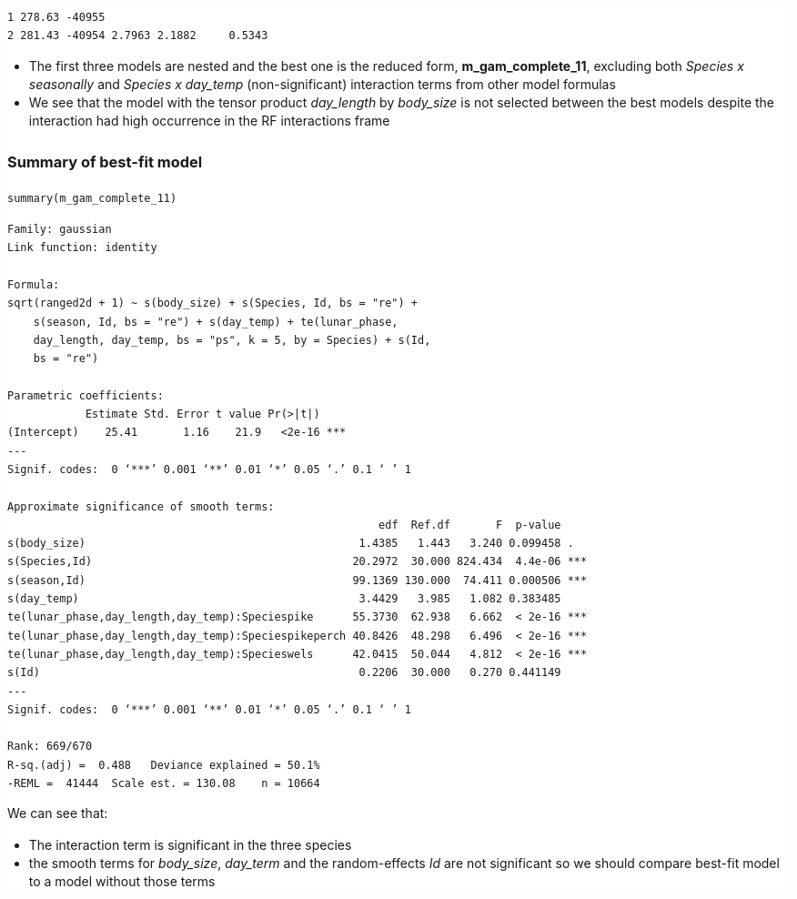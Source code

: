 ```
1 278.63 -40955
2 281.43 -40954 2.7963 2.1882     0.5343
```
- The first three models are nested and the best one is the reduced form, **m_gam_complete_11**, excluding both _Species x seasonally_ and _Species x day_temp_ (non-significant) interaction terms from other model formulas
- We see that the model with the tensor product _day_length_ by _body_size_ is not selected between the best models despite the interaction had high occurrence in the RF interactions frame

### Summary of best-fit model

```
summary(m_gam_complete_11)
```
```
Family: gaussian
Link function: identity

Formula:
sqrt(ranged2d + 1) ~ s(body_size) + s(Species, Id, bs = "re") +
    s(season, Id, bs = "re") + s(day_temp) + te(lunar_phase,
    day_length, day_temp, bs = "ps", k = 5, by = Species) + s(Id,
    bs = "re")

Parametric coefficients:
            Estimate Std. Error t value Pr(>|t|)
(Intercept)    25.41       1.16    21.9   <2e-16 ***
---
Signif. codes:  0 ‘***’ 0.001 ‘**’ 0.01 ‘*’ 0.05 ‘.’ 0.1 ‘ ’ 1

Approximate significance of smooth terms:
                                                         edf  Ref.df       F  p-value
s(body_size)                                          1.4385   1.443   3.240 0.099458 .
s(Species,Id)                                        20.2972  30.000 824.434  4.4e-06 ***
s(season,Id)                                         99.1369 130.000  74.411 0.000506 ***
s(day_temp)                                           3.4429   3.985   1.082 0.383485
te(lunar_phase,day_length,day_temp):Speciespike      55.3730  62.938   6.662  < 2e-16 ***
te(lunar_phase,day_length,day_temp):Speciespikeperch 40.8426  48.298   6.496  < 2e-16 ***
te(lunar_phase,day_length,day_temp):Specieswels      42.0415  50.044   4.812  < 2e-16 ***
s(Id)                                                 0.2206  30.000   0.270 0.441149
---
Signif. codes:  0 ‘***’ 0.001 ‘**’ 0.01 ‘*’ 0.05 ‘.’ 0.1 ‘ ’ 1

Rank: 669/670
R-sq.(adj) =  0.488   Deviance explained = 50.1%
-REML =  41444  Scale est. = 130.08    n = 10664
```

We can see that:
- The interaction term is significant in the three species
- the smooth terms for _body_size_, _day_term_ and the random-effects _Id_ are not significant so we should compare best-fit model to a model without those terms
